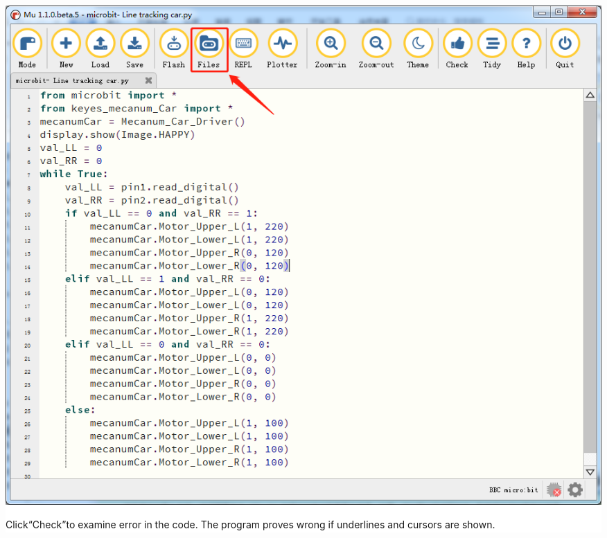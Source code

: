![](media/6befd24c4082b4dfe51e6fa36277ac42.png)

Click“Check”to examine error in the code. The program proves wrong if underlines
and cursors are shown.
